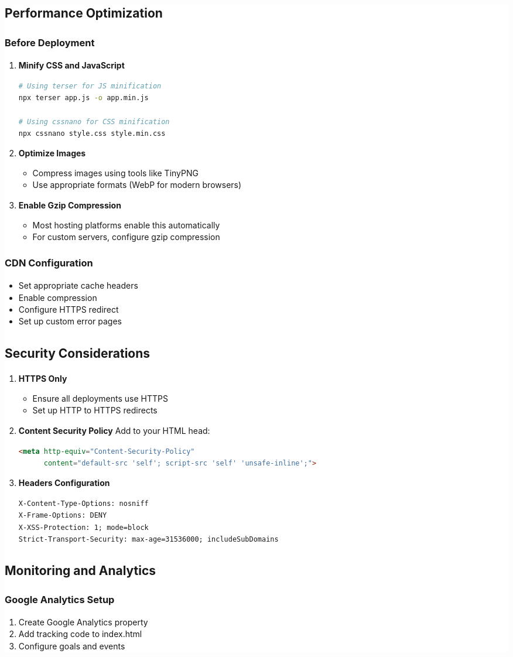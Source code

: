 ## Performance Optimization

### Before Deployment
1. **Minify CSS and JavaScript**
   ```bash
   # Using terser for JS minification
   npx terser app.js -o app.min.js

   # Using cssnano for CSS minification
   npx cssnano style.css style.min.css
   ```

2. **Optimize Images**
   - Compress images using tools like TinyPNG
   - Use appropriate formats (WebP for modern browsers)

3. **Enable Gzip Compression**
   - Most hosting platforms enable this automatically
   - For custom servers, configure gzip compression

### CDN Configuration
- Set appropriate cache headers
- Enable compression
- Configure HTTPS redirect
- Set up custom error pages

## Security Considerations

1. **HTTPS Only**
   - Ensure all deployments use HTTPS
   - Set up HTTP to HTTPS redirects

2. **Content Security Policy**
   Add to your HTML head:
   ```html
   <meta http-equiv="Content-Security-Policy" 
         content="default-src 'self'; script-src 'self' 'unsafe-inline';">
   ```

3. **Headers Configuration**
   ```
   X-Content-Type-Options: nosniff
   X-Frame-Options: DENY
   X-XSS-Protection: 1; mode=block
   Strict-Transport-Security: max-age=31536000; includeSubDomains
   ```

## Monitoring and Analytics

### Google Analytics Setup
1. Create Google Analytics property
2. Add tracking code to index.html
3. Configure goals and events

